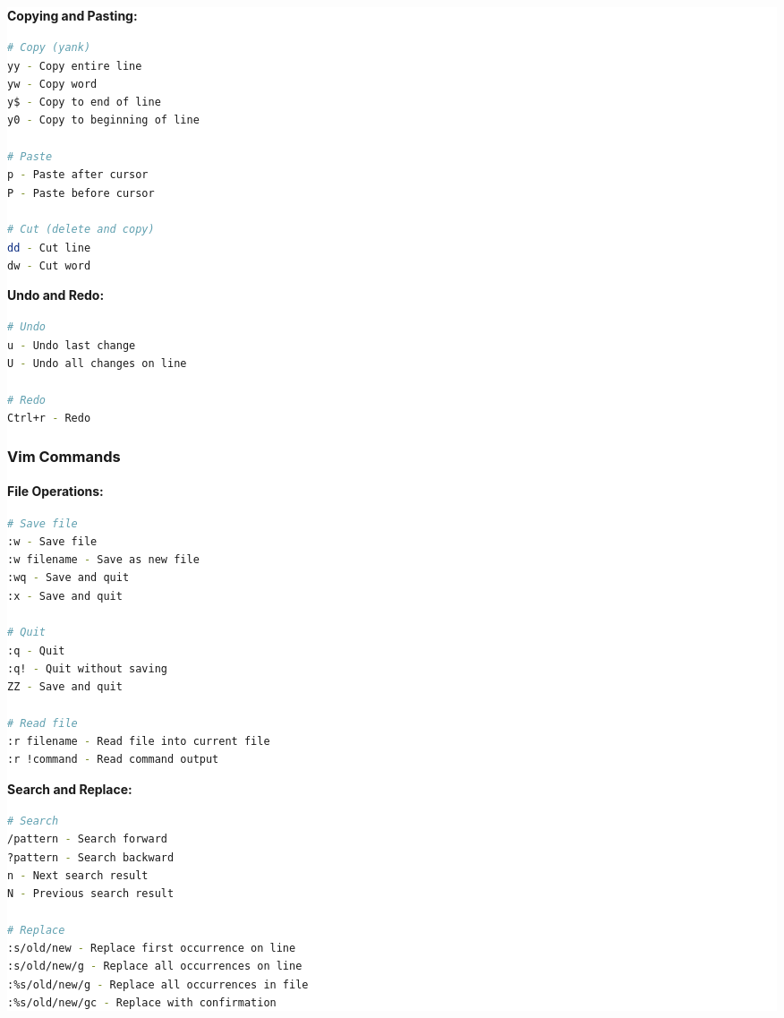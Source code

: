**Copying and Pasting:**
```bash
# Copy (yank)
yy - Copy entire line
yw - Copy word
y$ - Copy to end of line
y0 - Copy to beginning of line

# Paste
p - Paste after cursor
P - Paste before cursor

# Cut (delete and copy)
dd - Cut line
dw - Cut word
```

**Undo and Redo:**
```bash
# Undo
u - Undo last change
U - Undo all changes on line

# Redo
Ctrl+r - Redo
```

### Vim Commands

**File Operations:**
```bash
# Save file
:w - Save file
:w filename - Save as new file
:wq - Save and quit
:x - Save and quit

# Quit
:q - Quit
:q! - Quit without saving
ZZ - Save and quit

# Read file
:r filename - Read file into current file
:r !command - Read command output
```

**Search and Replace:**
```bash
# Search
/pattern - Search forward
?pattern - Search backward
n - Next search result
N - Previous search result

# Replace
:s/old/new - Replace first occurrence on line
:s/old/new/g - Replace all occurrences on line
:%s/old/new/g - Replace all occurrences in file
:%s/old/new/gc - Replace with confirmation
```
